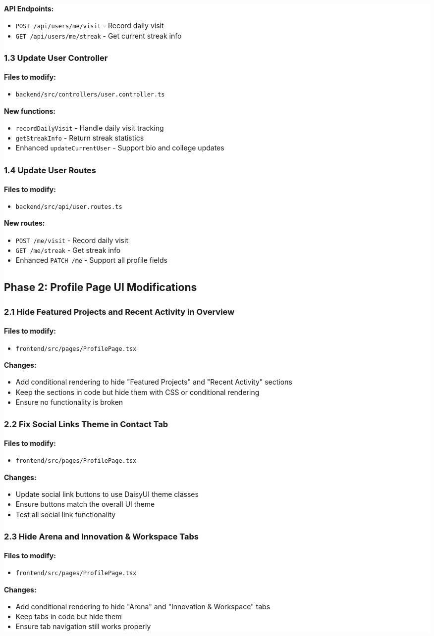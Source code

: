 **API Endpoints:**
- `POST /api/users/me/visit` - Record daily visit
- `GET /api/users/me/streak` - Get current streak info

### 1.3 Update User Controller
**Files to modify:**
- `backend/src/controllers/user.controller.ts`

**New functions:**
- `recordDailyVisit` - Handle daily visit tracking
- `getStreakInfo` - Return streak statistics
- Enhanced `updateCurrentUser` - Support bio and college updates

### 1.4 Update User Routes
**Files to modify:**
- `backend/src/api/user.routes.ts`

**New routes:**
- `POST /me/visit` - Record daily visit
- `GET /me/streak` - Get streak info
- Enhanced `PATCH /me` - Support all profile fields

## Phase 2: Profile Page UI Modifications

### 2.1 Hide Featured Projects and Recent Activity in Overview
**Files to modify:**
- `frontend/src/pages/ProfilePage.tsx`

**Changes:**
- Add conditional rendering to hide "Featured Projects" and "Recent Activity" sections
- Keep the sections in code but hide them with CSS or conditional rendering
- Ensure no functionality is broken

### 2.2 Fix Social Links Theme in Contact Tab
**Files to modify:**
- `frontend/src/pages/ProfilePage.tsx`

**Changes:**
- Update social link buttons to use DaisyUI theme classes
- Ensure buttons match the overall UI theme
- Test all social link functionality

### 2.3 Hide Arena and Innovation & Workspace Tabs
**Files to modify:**
- `frontend/src/pages/ProfilePage.tsx`

**Changes:**
- Add conditional rendering to hide "Arena" and "Innovation & Workspace" tabs
- Keep tabs in code but hide them
- Ensure tab navigation still works properly
